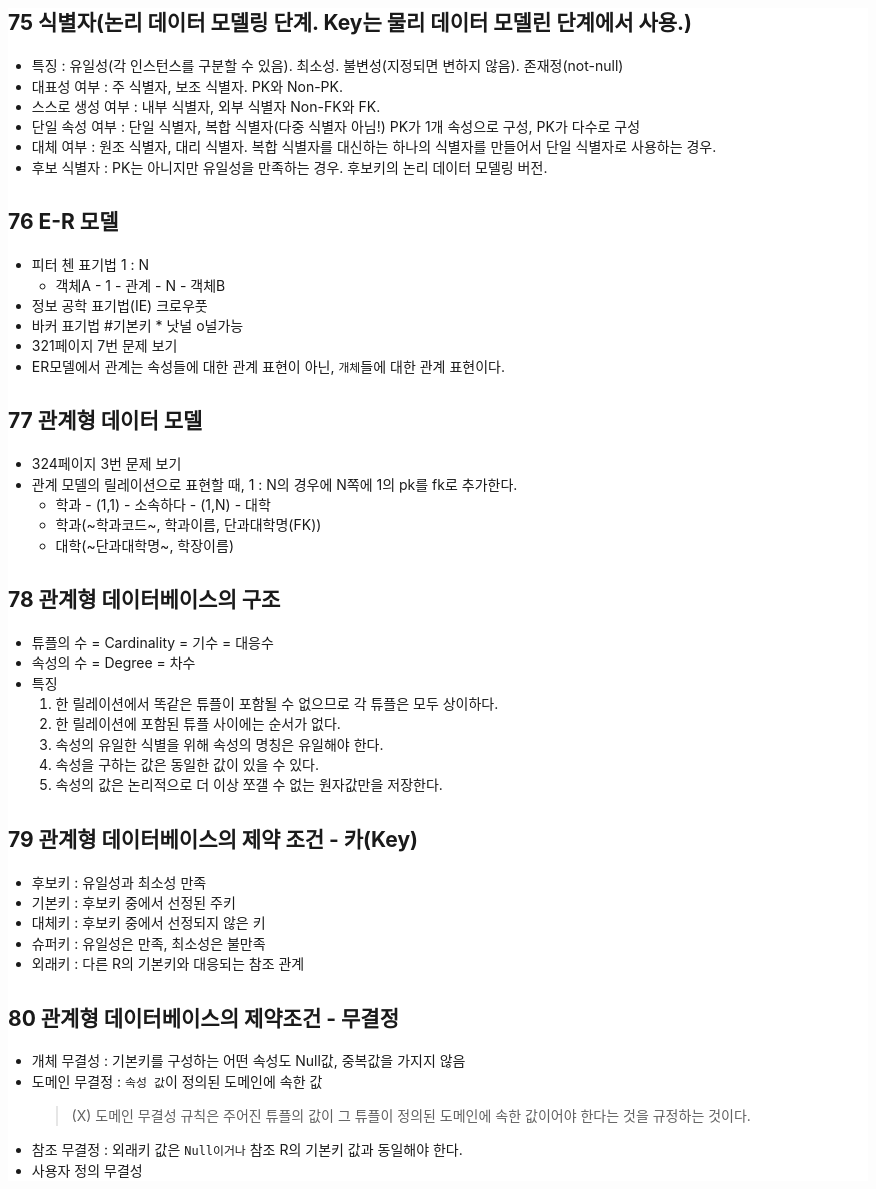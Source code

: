 ## 75 식별자(논리 데이터 모델링 단계. Key는 물리 데이터 모델린 단계에서 사용.)
- 특징 : 유일성(각 인스턴스를 구분할 수 있음). 최소성. 불변성(지정되면 변하지 않음). 존재정(not-null)
- 대표성 여부 : 주 식별자, 보조 식별자. PK와 Non-PK.
- 스스로 생성 여부 : 내부 식별자, 외부 식별자 Non-FK와 FK.
- 단일 속성 여부 : 단일 식별자, 복합 식별자(다중 식별자 아님!) PK가 1개 속성으로 구성, PK가 다수로 구성
- 대체 여부 : 원조 식별자, 대리 식별자. 복합 식별자를 대신하는 하나의 식별자를 만들어서 단일 식별자로 사용하는 경우.
- 후보 식별자 : PK는 아니지만 유일성을 만족하는 경우. 후보키의 논리 데이터 모델링 버전.

## 76 E-R 모델
- 피터 첸 표기법 1 : N
  - 객체A - 1 - 관계 - N - 객체B
- 정보 공학 표기법(IE) 크로우풋
- 바커 표기법 #기본키 * 낫널 o널가능
- 321페이지 7번 문제 보기
- ER모델에서 관계는 속성들에 대한 관계 표현이 아닌, `개체`들에 대한 관계 표현이다. 

## 77 관계형 데이터 모델
- 324페이지 3번 문제 보기
- 관계 모델의 릴레이션으로 표현할 때, 1 : N의 경우에 N쪽에 1의 pk를 fk로 추가한다.
  - 학과 - (1,1) - 소속하다 - (1,N) - 대학
  - 학과(~학과코드~, 학과이름, 단과대학명(FK))
  - 대학(~단과대학명~, 학장이름)
  
## 78 관계형 데이터베이스의 구조
- 튜플의 수 = Cardinality = 기수 = 대응수
- 속성의 수 = Degree = 차수
- 특징
  1. 한 릴레이션에서 똑같은 튜플이 포함될 수 없으므로 각 튜플은 모두 상이하다.
  1. 한 릴레이션에 포함된 튜플 사이에는 순서가 없다.
  1. 속성의 유일한 식별을 위해 속성의 명칭은 유일해야 한다.
  1. 속성을 구하는 값은 동일한 값이 있을 수 있다.
  1. 속성의 값은 논리적으로 더 이상 쪼갤 수 없는 원자값만을 저장한다. 

## 79 관계형 데이터베이스의 제약 조건 - 카(Key)
- 후보키 : 유일성과 최소성 만족
- 기본키 : 후보키 중에서 선정된 주키
- 대체키 : 후보키 중에서 선정되지 않은 키
- 슈퍼키 : 유일성은 만족, 최소성은 불만족
- 외래키 : 다른 R의 기본키와 대응되는 참조 관계

## 80 관계형 데이터베이스의 제약조건 - 무결정
- 개체 무결성 : 기본키를 구성하는 어떤 속성도 Null값, 중복값을 가지지 않음
- 도메인 무결정 : `속성 값`이 정의된 도메인에 속한 값
  > (X) 도메인 무결성 규칙은 주어진 튜플의 값이 그 튜플이 정의된 도메인에 속한 값이어야 한다는 것을 규정하는 것이다.
- 참조 무결정 : 외래키 값은 `Null이거나` 참조 R의 기본키 값과 동일해야 한다.
- 사용자 정의 무결성
